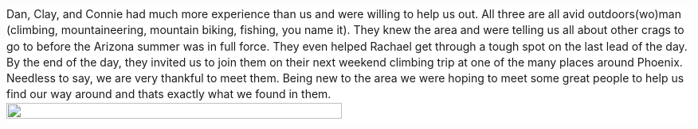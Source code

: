 <p>
Dan, Clay, and Connie had much more experience than us and were willing to help us out. All three are all avid outdoors(wo)man (climbing, mountaineering, mountain biking, fishing, you name it). They knew the area and were telling us all about other crags to go to before the Arizona summer was in full force. They even helped Rachael get through a tough spot on the last lead of the day. By the end of the day, they invited us to join them on their next weekend climbing trip at one of the many places around Phoenix. Needless to say, we are very thankful to meet them. Being new to the area we were hoping to meet some great people to help us find our way around and thats exactly what we found in them.

<img src="{{ site.url }}/img/jake_boone_sunset.jpg" style="width: 70%; height: 70%">
</p>



